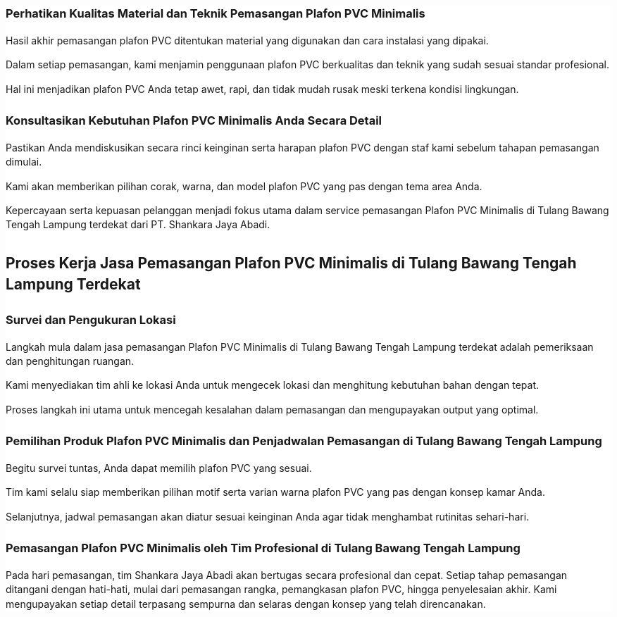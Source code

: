 ### Perhatikan Kualitas Material dan Teknik Pemasangan Plafon PVC Minimalis

Hasil akhir pemasangan plafon PVC ditentukan material yang digunakan dan cara instalasi yang dipakai.

Dalam setiap pemasangan, kami menjamin penggunaan plafon PVC berkualitas dan teknik yang sudah sesuai standar profesional.

Hal ini menjadikan plafon PVC Anda tetap awet, rapi, dan tidak mudah rusak meski terkena kondisi lingkungan.

### Konsultasikan Kebutuhan Plafon PVC Minimalis Anda Secara Detail

Pastikan Anda mendiskusikan secara rinci keinginan serta harapan plafon PVC dengan staf kami sebelum tahapan pemasangan dimulai.

Kami akan memberikan pilihan corak, warna, dan model plafon PVC yang pas dengan tema area Anda.

Kepercayaan serta kepuasan pelanggan menjadi fokus utama dalam service pemasangan Plafon PVC Minimalis di Tulang Bawang Tengah Lampung terdekat dari PT. Shankara Jaya Abadi.

## Proses Kerja Jasa Pemasangan Plafon PVC Minimalis di Tulang Bawang Tengah Lampung Terdekat

### Survei dan Pengukuran Lokasi

Langkah mula dalam jasa pemasangan Plafon PVC Minimalis di Tulang Bawang Tengah Lampung terdekat adalah pemeriksaan dan penghitungan ruangan.

Kami menyediakan tim ahli ke lokasi Anda untuk mengecek lokasi dan menghitung kebutuhan bahan dengan tepat.

Proses langkah ini utama untuk mencegah kesalahan dalam pemasangan dan mengupayakan output yang optimal.

### Pemilihan Produk Plafon PVC Minimalis dan Penjadwalan Pemasangan di Tulang Bawang Tengah Lampung

Begitu survei tuntas, Anda dapat memilih plafon PVC yang sesuai.

Tim kami selalu siap memberikan pilihan motif serta varian warna plafon PVC yang pas dengan konsep kamar Anda.

Selanjutnya, jadwal pemasangan akan diatur sesuai keinginan Anda agar tidak menghambat rutinitas sehari-hari.

### Pemasangan Plafon PVC Minimalis oleh Tim Profesional di Tulang Bawang Tengah Lampung

Pada hari pemasangan, tim Shankara Jaya Abadi akan bertugas secara profesional dan cepat. Setiap tahap pemasangan ditangani dengan hati-hati, mulai dari pemasangan rangka, pemangkasan plafon PVC, hingga penyelesaian akhir. Kami mengupayakan setiap detail terpasang sempurna dan selaras dengan konsep yang telah direncanakan.
